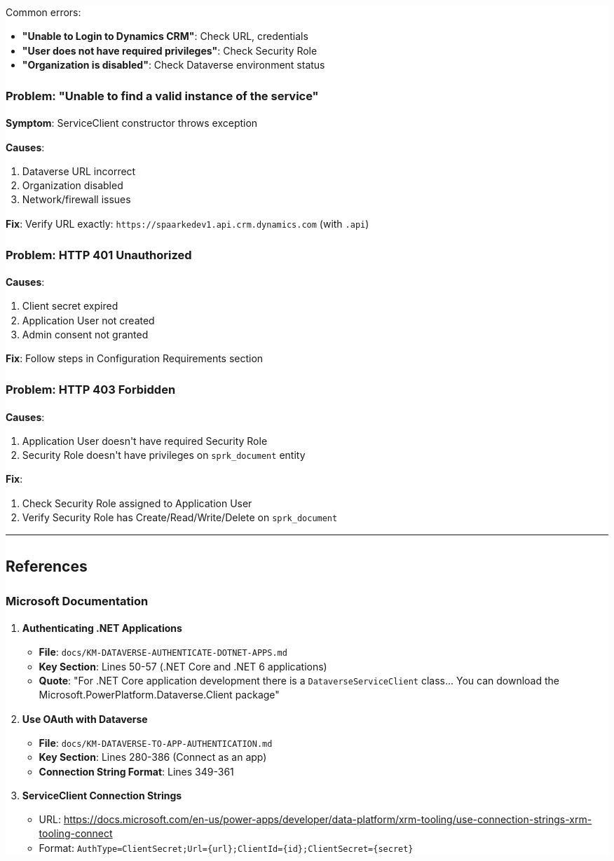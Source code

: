 Common errors:
- **"Unable to Login to Dynamics CRM"**: Check URL, credentials
- **"User does not have required privileges"**: Check Security Role
- **"Organization is disabled"**: Check Dataverse environment status

### Problem: "Unable to find a valid instance of the service"

**Symptom**: ServiceClient constructor throws exception

**Causes**:
1. Dataverse URL incorrect
2. Organization disabled
3. Network/firewall issues

**Fix**: Verify URL exactly: `https://spaarkedev1.api.crm.dynamics.com` (with `.api`)

### Problem: HTTP 401 Unauthorized

**Causes**:
1. Client secret expired
2. Application User not created
3. Admin consent not granted

**Fix**: Follow steps in Configuration Requirements section

### Problem: HTTP 403 Forbidden

**Causes**:
1. Application User doesn't have required Security Role
2. Security Role doesn't have privileges on `sprk_document` entity

**Fix**:
1. Check Security Role assigned to Application User
2. Verify Security Role has Create/Read/Write/Delete on `sprk_document`

---

## References

### Microsoft Documentation

1. **Authenticating .NET Applications**
   - **File**: `docs/KM-DATAVERSE-AUTHENTICATE-DOTNET-APPS.md`
   - **Key Section**: Lines 50-57 (.NET Core and .NET 6 applications)
   - **Quote**: "For .NET Core application development there is a `DataverseServiceClient` class... You can download the Microsoft.PowerPlatform.Dataverse.Client package"

2. **Use OAuth with Dataverse**
   - **File**: `docs/KM-DATAVERSE-TO-APP-AUTHENTICATION.md`
   - **Key Section**: Lines 280-386 (Connect as an app)
   - **Connection String Format**: Lines 349-361

3. **ServiceClient Connection Strings**
   - URL: https://docs.microsoft.com/en-us/power-apps/developer/data-platform/xrm-tooling/use-connection-strings-xrm-tooling-connect
   - Format: `AuthType=ClientSecret;Url={url};ClientId={id};ClientSecret={secret}`

